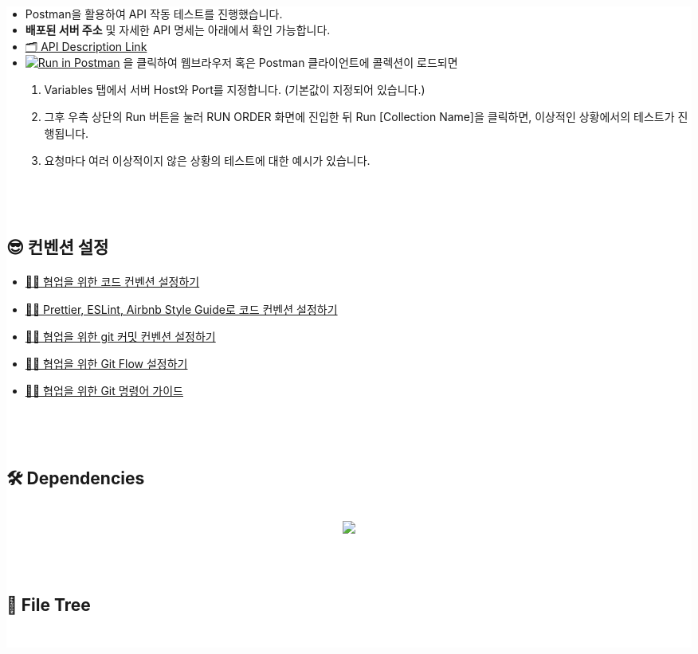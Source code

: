 - Postman을 활용하여 API 작동 테스트를 진행했습니다. 
- __배포된 서버 주소__ 및 자세한 API 명세는 아래에서 확인 가능합니다.
- [🗂 API Description Link](https://documenter.getpostman.com/view/18068137/UVJWpzT4)
- [![Run in Postman](https://run.pstmn.io/button.svg)](https://documenter.getpostman.com/view/18068137/UVJWpzT4) 을 클릭하여 웹브라우저 혹은 Postman 클라이언트에 콜렉션이 로드되면
   1. Variables 탭에서 서버 Host와 Port를 지정합니다. (기본값이 지정되어 있습니다.)
   2. 그후 우측 상단의 Run 버튼을 눌러 RUN ORDER 화면에 진입한 뒤 Run \[Collection Name\]을 클릭하면, 이상적인 상황에서의 테스트가 진행됩니다.
       
   3. 요청마다 여러 이상적이지 않은 상황의 테스트에 대한 예시가 있습니다.</br>
 
</br>
</br>


## 😎 컨벤션 설정

- [👏🏻 협업을 위한 코드 컨벤션 설정하기](https://overcome-the-limits.tistory.com/entry/%ED%98%91%EC%97%85-%ED%98%91%EC%97%85%EC%9D%84-%EC%9C%84%ED%95%9C-%EC%BD%94%EB%93%9C-%EC%BB%A8%EB%B2%A4%EC%85%98-%EC%84%A4%EC%A0%95%ED%95%98%EA%B8%B0)

- [👏🏻 Prettier, ESLint, Airbnb Style Guide로 코드 컨벤션  설정하기](https://overcome-the-limits.tistory.com/entry/%ED%98%91%EC%97%85-ESLint-Prettier-Airbnb-Style-Guide%EB%A1%9C-%EC%BD%94%EB%93%9C-%EC%BB%A8%EB%B2%A4%EC%85%98-%EC%84%A4%EC%A0%95%ED%95%98%EA%B8%B0?category=911197)

- [👏🏻 협업을 위한 git 커밋 컨벤션 설정하기](https://overcome-the-limits.tistory.com/entry/%ED%98%91%EC%97%85-%ED%98%91%EC%97%85%EC%9D%84-%EC%9C%84%ED%95%9C-%EA%B8%B0%EB%B3%B8%EC%A0%81%EC%9D%B8-git-%EC%BB%A4%EB%B0%8B%EC%BB%A8%EB%B2%A4%EC%85%98-%EC%84%A4%EC%A0%95%ED%95%98%EA%B8%B0?category=911197)

- [👏🏻 협업을 위한 Git Flow 설정하기](https://overcome-the-limits.tistory.com/entry/%ED%98%91%EC%97%85-%ED%98%91%EC%97%85%EC%9D%84-%EC%9C%84%ED%95%9C-Git-Flow-%EC%84%A4%EC%A0%95%ED%95%98%EA%B8%B0?category=911197)

- [👏🏻 협업을 위한 Git 명령어 가이드](https://overcome-the-limits.tistory.com/entry/%ED%98%91%EC%97%85-%ED%98%91%EC%97%85%EC%9D%84-%EC%9C%84%ED%95%9C-Git-%EB%AA%85%EB%A0%B9%EC%96%B4-%EA%B0%80%EC%9D%B4%EB%93%9C?category=911197) 

</br>
</br>


## 🛠 Dependencies

</br>

<div align=center>
<img src="https://user-images.githubusercontent.com/38933716/142599090-85aa54f9-dd94-4183-ac2f-43151eac07b6.png" height=850>
</div>


</br>
</br>


## 🌲 File Tree

</br>
